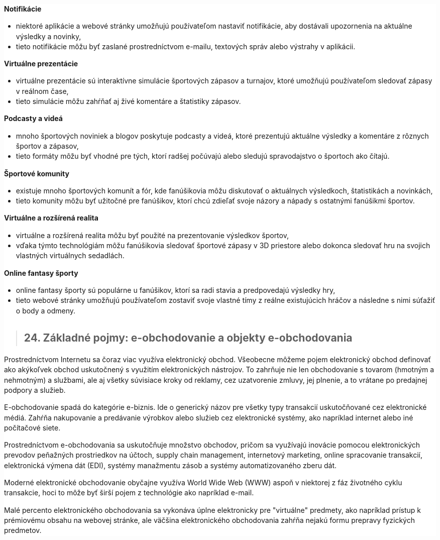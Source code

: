 **Notifikácie**
* niektoré aplikácie a webové stránky umožňujú používateľom nastaviť notifikácie, aby dostávali upozornenia na aktuálne výsledky a novinky,
* tieto notifikácie môžu byť zaslané prostredníctvom e-mailu, textových správ alebo výstrahy v aplikácii.

**Virtuálne prezentácie**
* virtuálne prezentácie sú interaktívne simulácie športových zápasov a turnajov, ktoré umožňujú používateľom sledovať zápasy v reálnom čase,
* tieto simulácie môžu zahŕňať aj živé komentáre a štatistiky zápasov.

**Podcasty a videá**
* mnoho športových noviniek a blogov poskytuje podcasty a videá, ktoré prezentujú aktuálne výsledky a komentáre z rôznych športov a zápasov,
* tieto formáty môžu byť vhodné pre tých, ktorí radšej počúvajú alebo sledujú spravodajstvo o športoch ako čítajú.

**Športové komunity**
* existuje mnoho športových komunít a fór, kde fanúšikovia môžu diskutovať o aktuálnych výsledkoch, štatistikách a novinkách,
* tieto komunity môžu byť užitočné pre fanúšikov, ktorí chcú zdieľať svoje názory a nápady s ostatnými fanúšikmi športov.

**Virtuálne a rozšírená realita**
* virtuálne a rozšírená realita môžu byť použité na prezentovanie výsledkov športov,
* vďaka týmto technológiám môžu fanúšikovia sledovať športové zápasy v 3D priestore alebo dokonca sledovať hru na svojich vlastných virtuálnych sedadlách.

**Online fantasy športy**
* online fantasy športy sú populárne u fanúšikov, ktorí sa radi stavia a predpovedajú výsledky hry,
* tieto webové stránky umožňujú používateľom zostaviť svoje vlastné tímy z reálne existujúcich hráčov a následne s nimi súťažiť o body a odmeny.



>## 24. Základné pojmy: e-obchodovanie a objekty e-obchodovania

Prostredníctvom Internetu sa čoraz viac využíva elektronický obchod. Všeobecne môžeme pojem elektronický obchod definovať ako akýkoľvek obchod uskutočnený s využitím elektronických nástrojov. To zahrňuje nie len obchodovanie s tovarom (hmotným a nehmotným) a službami, ale aj všetky súvisiace kroky od reklamy, cez uzatvorenie zmluvy, jej plnenie, a to vrátane po predajnej podpory a služieb.

E-obchodovanie spadá do kategórie e-biznis. Ide o generický názov pre všetky typy transakcií uskutočňované cez elektronické médiá. Zahŕňa nakupovanie a predávanie výrobkov alebo služieb cez elektronické systémy, ako napríklad internet alebo iné počítačové siete.

Prostredníctvom e-obchodovania sa uskutočňuje množstvo obchodov, pričom sa využívajú inovácie pomocou elektronických prevodov peňažných prostriedkov na účtoch, supply chain management, internetový marketing, online spracovanie transakcií, elektronická výmena dát (EDI), systémy manažmentu zásob a systémy automatizovaného zberu dát.

Moderné elektronické obchodovanie obyčajne využíva World Wide Web (WWW) aspoň v niektorej z fáz životného cyklu transakcie, hoci to môže byť širší pojem z technológie ako napríklad e-mail.

Malé percento elektronického obchodovania sa vykonáva úplne elektronicky pre "virtuálne" predmety, ako napríklad prístup k prémiovému obsahu na webovej stránke, ale väčšina elektronického obchodovania zahŕňa nejakú formu prepravy fyzických predmetov.
